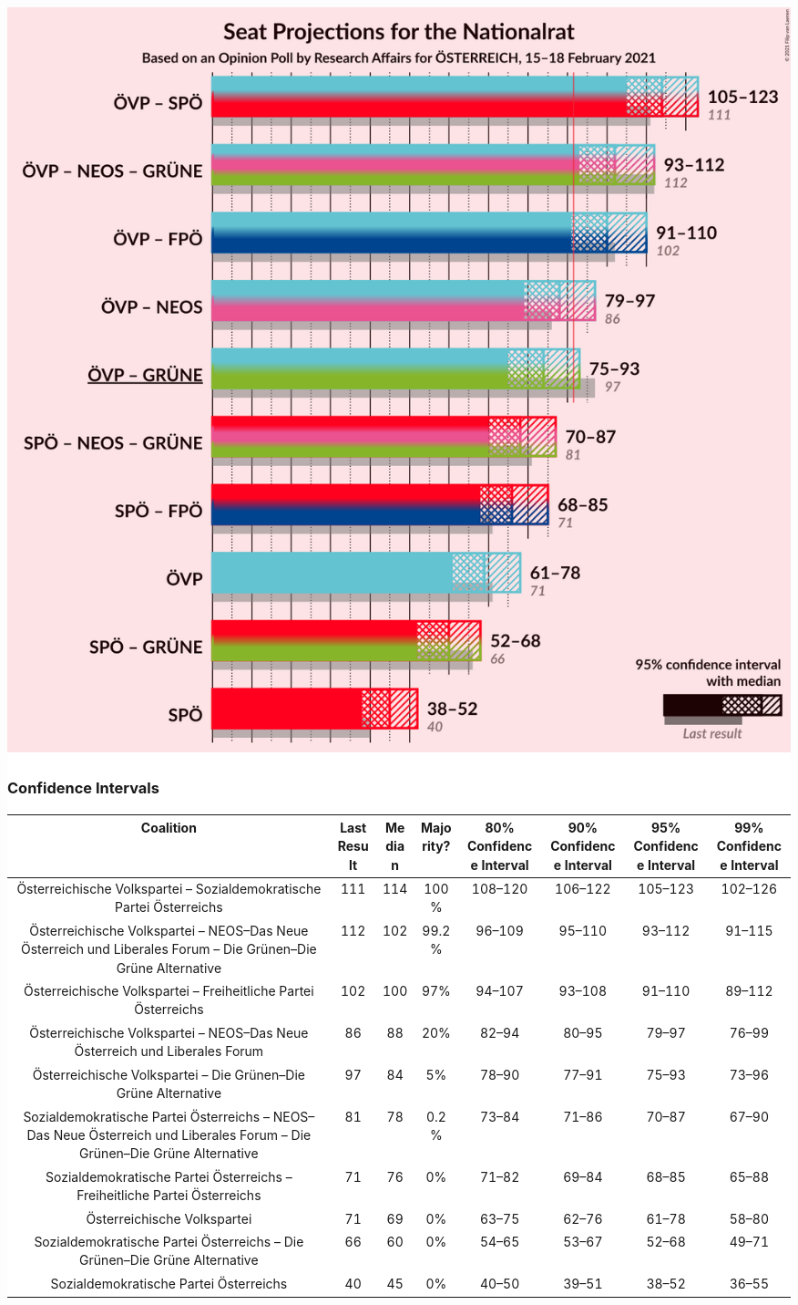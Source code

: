 ![Graph with coalitions seats not yet produced](2021-02-18-ResearchAffairs-coalitions-seats.png "Coalitions Seats")

### Confidence Intervals

| Coalition | Last Result | Median | Majority? | 80% Confidence Interval | 90% Confidence Interval | 95% Confidence Interval | 99% Confidence Interval |
|:---------:|:-----------:|:------:|:---------:|:-----------------------:|:-----------------------:|:-----------------------:|:-----------------------:|
| Österreichische Volkspartei – Sozialdemokratische Partei Österreichs | 111 | 114 | 100% | 108–120 | 106–122 | 105–123 | 102–126 |
| Österreichische Volkspartei – NEOS–Das Neue Österreich und Liberales Forum – Die Grünen–Die Grüne Alternative | 112 | 102 | 99.2% | 96–109 | 95–110 | 93–112 | 91–115 |
| Österreichische Volkspartei – Freiheitliche Partei Österreichs | 102 | 100 | 97% | 94–107 | 93–108 | 91–110 | 89–112 |
| Österreichische Volkspartei – NEOS–Das Neue Österreich und Liberales Forum | 86 | 88 | 20% | 82–94 | 80–95 | 79–97 | 76–99 |
| Österreichische Volkspartei – Die Grünen–Die Grüne Alternative | 97 | 84 | 5% | 78–90 | 77–91 | 75–93 | 73–96 |
| Sozialdemokratische Partei Österreichs – NEOS–Das Neue Österreich und Liberales Forum – Die Grünen–Die Grüne Alternative | 81 | 78 | 0.2% | 73–84 | 71–86 | 70–87 | 67–90 |
| Sozialdemokratische Partei Österreichs – Freiheitliche Partei Österreichs | 71 | 76 | 0% | 71–82 | 69–84 | 68–85 | 65–88 |
| Österreichische Volkspartei | 71 | 69 | 0% | 63–75 | 62–76 | 61–78 | 58–80 |
| Sozialdemokratische Partei Österreichs – Die Grünen–Die Grüne Alternative | 66 | 60 | 0% | 54–65 | 53–67 | 52–68 | 49–71 |
| Sozialdemokratische Partei Österreichs | 40 | 45 | 0% | 40–50 | 39–51 | 38–52 | 36–55 |